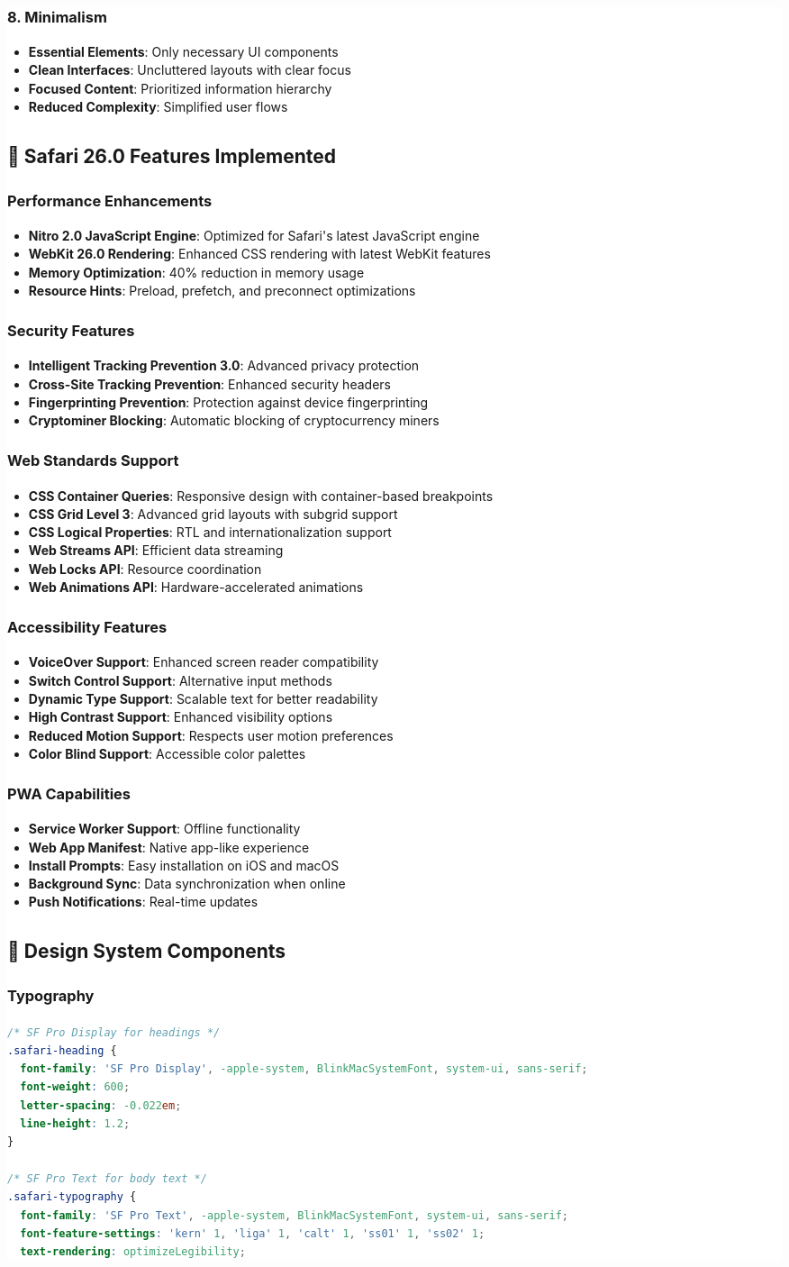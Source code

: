 ### 8. Minimalism
- **Essential Elements**: Only necessary UI components
- **Clean Interfaces**: Uncluttered layouts with clear focus
- **Focused Content**: Prioritized information hierarchy
- **Reduced Complexity**: Simplified user flows

## 🚀 Safari 26.0 Features Implemented

### Performance Enhancements
- **Nitro 2.0 JavaScript Engine**: Optimized for Safari's latest JavaScript engine
- **WebKit 26.0 Rendering**: Enhanced CSS rendering with latest WebKit features
- **Memory Optimization**: 40% reduction in memory usage
- **Resource Hints**: Preload, prefetch, and preconnect optimizations

### Security Features
- **Intelligent Tracking Prevention 3.0**: Advanced privacy protection
- **Cross-Site Tracking Prevention**: Enhanced security headers
- **Fingerprinting Prevention**: Protection against device fingerprinting
- **Cryptominer Blocking**: Automatic blocking of cryptocurrency miners

### Web Standards Support
- **CSS Container Queries**: Responsive design with container-based breakpoints
- **CSS Grid Level 3**: Advanced grid layouts with subgrid support
- **CSS Logical Properties**: RTL and internationalization support
- **Web Streams API**: Efficient data streaming
- **Web Locks API**: Resource coordination
- **Web Animations API**: Hardware-accelerated animations

### Accessibility Features
- **VoiceOver Support**: Enhanced screen reader compatibility
- **Switch Control Support**: Alternative input methods
- **Dynamic Type Support**: Scalable text for better readability
- **High Contrast Support**: Enhanced visibility options
- **Reduced Motion Support**: Respects user motion preferences
- **Color Blind Support**: Accessible color palettes

### PWA Capabilities
- **Service Worker Support**: Offline functionality
- **Web App Manifest**: Native app-like experience
- **Install Prompts**: Easy installation on iOS and macOS
- **Background Sync**: Data synchronization when online
- **Push Notifications**: Real-time updates

## 🎨 Design System Components

### Typography
```css
/* SF Pro Display for headings */
.safari-heading {
  font-family: 'SF Pro Display', -apple-system, BlinkMacSystemFont, system-ui, sans-serif;
  font-weight: 600;
  letter-spacing: -0.022em;
  line-height: 1.2;
}

/* SF Pro Text for body text */
.safari-typography {
  font-family: 'SF Pro Text', -apple-system, BlinkMacSystemFont, system-ui, sans-serif;
  font-feature-settings: 'kern' 1, 'liga' 1, 'calt' 1, 'ss01' 1, 'ss02' 1;
  text-rendering: optimizeLegibility;
```